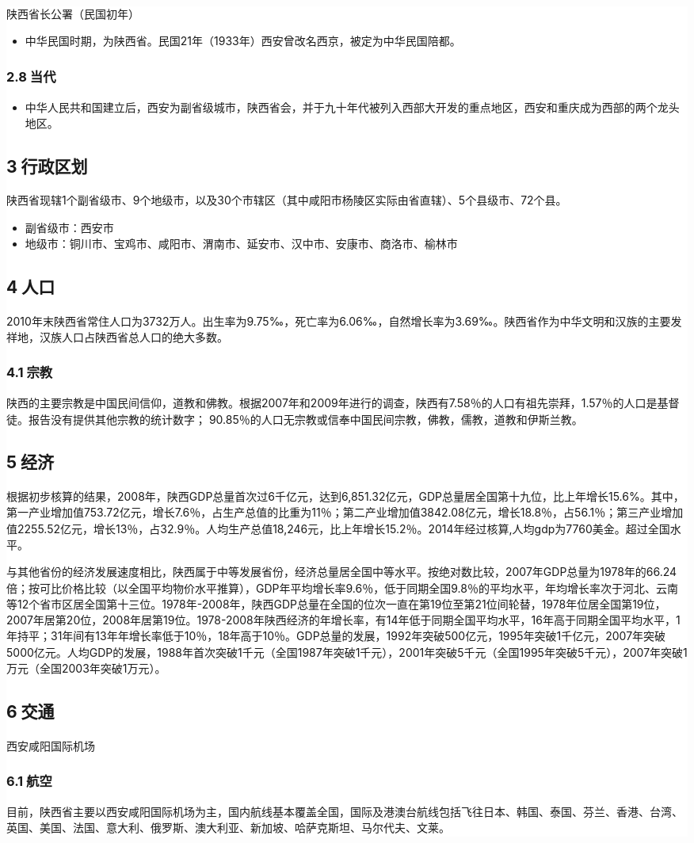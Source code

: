 陕西省长公署（民国初年）

* 中华民国时期，为陕西省。民国21年（1933年）西安曾改名西京，被定为中华民国陪都。



### 2.8 当代

* 中华人民共和国建立后，西安为副省级城市，陕西省会，并于九十年代被列入西部大开发的重点地区，西安和重庆成为西部的两个龙头地区。



## 3 行政区划

陕西省现辖1个副省级市、9个地级市，以及30个市辖区（其中咸阳市杨陵区实际由省直辖）、5个县级市、72个县。

* 副省级市：西安市
* 地级市：铜川市、宝鸡市、咸阳市、渭南市、延安市、汉中市、安康市、商洛市、榆林市



## 4 人口

2010年末陕西省常住人口为3732万人。出生率为9.75‰，死亡率为6.06‰，自然增长率为3.69‰。陕西省作为中华文明和汉族的主要发祥地，汉族人口占陕西省总人口的绝大多数。



### 4.1 宗教

陕西的主要宗教是中国民间信仰，道教和佛教。根据2007年和2009年进行的调查，陕西有7.58％的人口有祖先崇拜，1.57％的人口是基督徒。报告没有提供其他宗教的统计数字； 90.85％的人口无宗教或信奉中国民间宗教，佛教，儒教，道教和伊斯兰教。



## 5 经济

根据初步核算的结果，2008年，陕西GDP总量首次过6千亿元，达到6,851.32亿元，GDP总量居全国第十九位，比上年增长15.6%。其中，第一产业增加值753.72亿元，增长7.6％，占生产总值的比重为11％；第二产业增加值3842.08亿元，增长18.8％，占56.1％；第三产业增加值2255.52亿元，增长13％，占32.9％。人均生产总值18,246元，比上年增长15.2％。2014年经过核算,人均gdp为7760美金。超过全国水平。

与其他省份的经济发展速度相比，陕西属于中等发展省份，经济总量居全国中等水平。按绝对数比较，2007年GDP总量为1978年的66.24倍；按可比价格比较（以全国平均物价水平推算），GDP年平均增长率9.6％，低于同期全国9.8％的平均水平，年均增长率次于河北、云南等12个省市区居全国第十三位。1978年-2008年，陕西GDP总量在全国的位次一直在第19位至第21位间轮替，1978年位居全国第19位，2007年居第20位，2008年居第19位。1978-2008年陕西经济的年增长率，有14年低于同期全国平均水平，16年高于同期全国平均水平，1年持平；31年间有13年年增长率低于10％，18年高于10％。GDP总量的发展，1992年突破500亿元，1995年突破1千亿元，2007年突破5000亿元。人均GDP的发展，1988年首次突破1千元（全国1987年突破1千元），2001年突破5千元（全国1995年突破5千元），2007年突破1万元（全国2003年突破1万元）。



## 6 交通

西安咸阳国际机场



### 6.1 航空

目前，陕西省主要以西安咸阳国际机场为主，国内航线基本覆盖全国，国际及港澳台航线包括飞往日本、韩国、泰国、芬兰、香港、台湾、英国、美国、法国、意大利、俄罗斯、澳大利亚、新加坡、哈萨克斯坦、马尔代夫、文莱。
